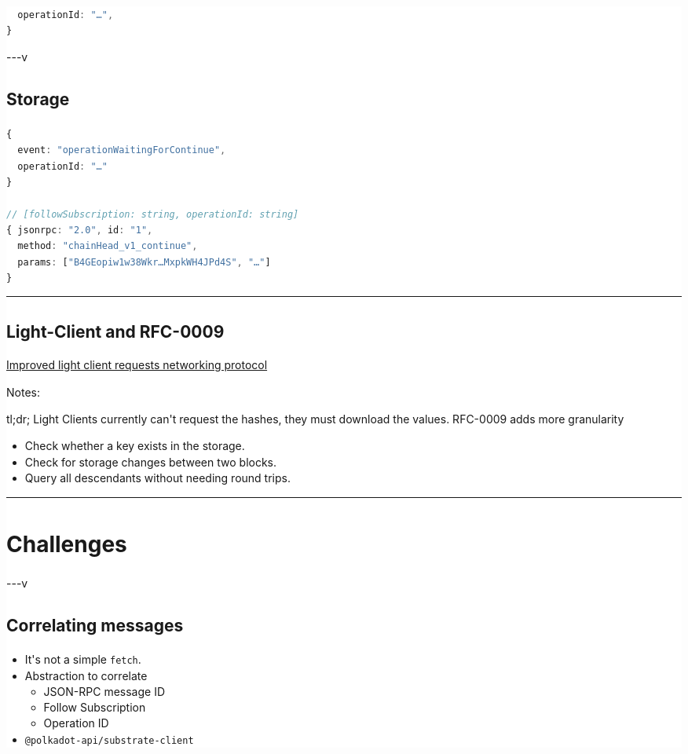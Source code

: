 ```ts
  operationId: "…",
}
```

---v

## Storage

```ts
{
  event: "operationWaitingForContinue",
  operationId: "…"
}

// [followSubscription: string, operationId: string]
{ jsonrpc: "2.0", id: "1",
  method: "chainHead_v1_continue",
  params: ["B4GEopiw1w38Wkr…MxpkWH4JPd4S", "…"]
}
```

---

## Light-Client and RFC-0009

[Improved light client requests networking protocol](https://github.com/polkadot-fellows/RFCs/blob/main/text/0009-improved-net-light-client-requests.md)

Notes:

tl;dr; Light Clients currently can't request the hashes, they must download the values. RFC-0009 adds more granularity

- Check whether a key exists in the storage.
- Check for storage changes between two blocks.
- Query all descendants without needing round trips.

---

# Challenges

---v

## Correlating messages

- It's not a simple `fetch`.
- Abstraction to correlate
  - JSON-RPC message ID
  - Follow Subscription
  - Operation ID
- `@polkadot-api/substrate-client`
